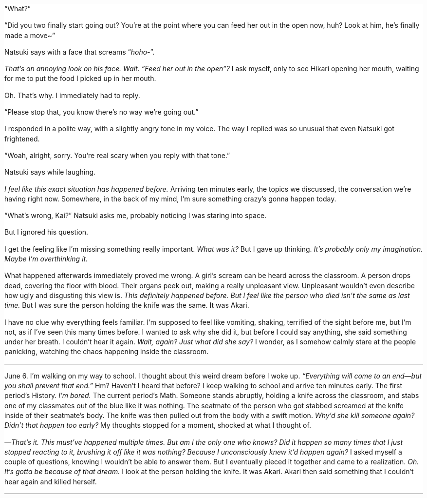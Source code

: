 “What?”

“Did you two finally start going out? You’re at the point where you can feed her out in the open now, huh? Look at him, he’s finally made a move~”

Natsuki says with a face that screams “*hoho-*”.

*That’s an annoying look on his face. Wait. “Feed her out in the open”?* I ask myself, only to see Hikari opening her mouth, waiting for me to put the food I picked up in her mouth.

Oh. That’s why. I immediately had to reply.

“Please stop that, you know there’s no way we’re going out.”

I responded in a polite way, with a slightly angry tone in my voice. The way I replied was so unusual that even Natsuki got frightened.

“Woah, alright, sorry. You’re real scary when you reply with that tone.”

Natsuki says while laughing.

*I feel like this exact situation has happened before.* Arriving ten minutes early, the topics we discussed, the conversation we’re having right now. Somewhere, in the back of my mind, I’m sure something crazy’s gonna happen today.

“What’s wrong, Kai?” Natsuki asks me, probably noticing I was staring into space.

But I ignored his question.

I get the feeling like I’m missing something really important. *What was it?* But I gave up thinking. *It’s probably only my imagination. Maybe I’m overthinking it.* 

What happened afterwards immediately proved me wrong. A girl’s scream can be heard across the classroom. A person drops dead, covering the floor with blood. Their organs peek out, making a really unpleasant view. Unpleasant wouldn’t even describe how ugly and disgusting this view is. *This definitely happened before. But I feel like the person who died isn’t the same as last time.* But I was sure the person holding the knife was the same. It was Akari. 

I have no clue why everything feels familiar. I’m supposed to feel like vomiting, shaking, terrified of the sight before me, but I’m not, as if I’ve seen this many times before. I wanted to ask why she did it, but before I could say anything, she said something under her breath. I couldn’t hear it again. *Wait, again? Just what did she say?* I wonder, as I somehow calmly stare at the people panicking, watching the chaos happening inside the classroom.

---

June 6. I’m walking on my way to school. I thought about this weird dream before I woke up. *“Everything will come to an end—but you shall prevent that end.”* Hm? Haven’t I heard that before? I keep walking to school and arrive ten minutes early. The first period’s  History. *I’m bored.* The current period’s Math. Someone stands abruptly, holding a knife across the classroom, and stabs one of my classmates out of the blue like it was nothing. The seatmate of the person who got stabbed screamed at the knife inside of their seatmate’s body. The knife was then pulled out from the body with a swift motion. *Why’d she kill someone again? Didn’t that happen too early?* My thoughts stopped for a moment, shocked at what I thought of. 

*—That’s it. This must’ve happened multiple times. But am I the only one who knows? Did it happen so many times that I just stopped reacting to it, brushing it off like it was nothing? Because I unconsciously knew it’d happen again?* I asked myself a couple of questions, knowing I wouldn’t be able to answer them. But I eventually pieced it together and came to a realization. *Oh. It’s gotta be because of that dream.*  I look at the person holding the knife. It was Akari. Akari then said something that I couldn’t hear again and killed herself.

---